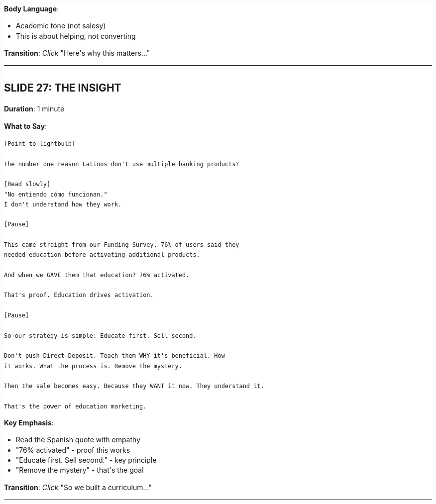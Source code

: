 ```
```

**Body Language**:
- Academic tone (not salesy)
- This is about helping, not converting

**Transition**: *Click*
"Here's why this matters..."

---

## SLIDE 27: THE INSIGHT
**Duration**: 1 minute

**What to Say**:
```
[Point to lightbulb]

The number one reason Latinos don't use multiple banking products?

[Read slowly]
"No entiendo cómo funcionan."
I don't understand how they work.

[Pause]

This came straight from our Funding Survey. 76% of users said they
needed education before activating additional products.

And when we GAVE them that education? 76% activated.

That's proof. Education drives activation.

[Pause]

So our strategy is simple: Educate first. Sell second.

Don't push Direct Deposit. Teach them WHY it's beneficial. How
it works. What the process is. Remove the mystery.

Then the sale becomes easy. Because they WANT it now. They understand it.

That's the power of education marketing.
```

**Key Emphasis**:
- Read the Spanish quote with empathy
- "76% activated" - proof this works
- "Educate first. Sell second." - key principle
- "Remove the mystery" - that's the goal

**Transition**: *Click*
"So we built a curriculum..."

---